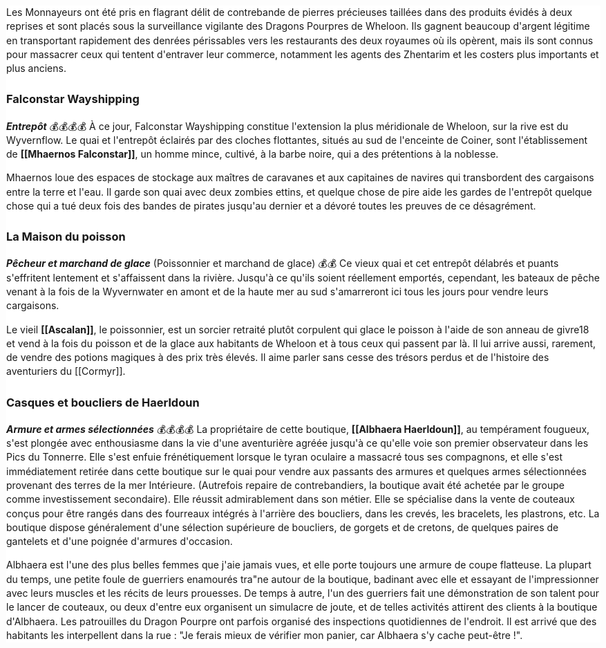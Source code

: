 Les Monnayeurs ont été pris en flagrant délit de contrebande de pierres précieuses taillées dans des produits évidés à deux reprises et sont placés sous la surveillance vigilante des Dragons Pourpres de Wheloon. Ils gagnent beaucoup d'argent légitime en transportant rapidement des denrées périssables vers les restaurants des deux royaumes où ils opèrent, mais ils sont connus pour massacrer ceux qui tentent d'entraver leur commerce, notamment les agents des Zhentarim et les costers plus importants et plus anciens.

### Falconstar Wayshipping
***Entrepôt***
💰💰💰💰
À ce jour, Falconstar Wayshipping constitue l'extension la plus méridionale de Wheloon, sur la rive est du Wyvernflow. Le quai et l'entrepôt éclairés par des cloches flottantes, situés au sud de l'enceinte de Coiner, sont l'établissement de **[[Mhaernos Falconstar]]**, un homme mince, cultivé, à la barbe noire, qui a des prétentions à la noblesse.

Mhaernos loue des espaces de stockage aux maîtres de caravanes et aux capitaines de navires qui transbordent des cargaisons entre la terre et l'eau. Il garde son quai avec deux zombies ettins, et quelque chose de pire aide les gardes de l'entrepôt quelque chose qui a tué deux fois des bandes de pirates jusqu'au dernier et a dévoré toutes les preuves de ce désagrément.

### La Maison du poisson
***Pêcheur et marchand de glace*** (Poissonnier et marchand de glace)
💰💰
Ce vieux quai et cet entrepôt délabrés et puants s'effritent lentement et s'affaissent dans la rivière. Jusqu'à ce qu'ils soient réellement emportés, cependant, les bateaux de pêche venant à la fois de la Wyvernwater en amont et de la haute mer au sud s'amarreront ici tous les jours pour vendre leurs cargaisons.

Le vieil **[[Ascalan]]**, le poissonnier, est un sorcier retraité plutôt corpulent qui glace le poisson à l'aide de son anneau de givre18 et vend à la fois du poisson et de la glace aux habitants de Wheloon et à tous ceux qui passent par là. Il lui arrive aussi, rarement, de vendre des potions magiques à des prix très élevés. Il aime parler sans cesse des trésors perdus et de l'histoire des aventuriers du [[Cormyr]].

### Casques et boucliers de Haerldoun
***Armure et armes sélectionnées***
💰💰💰💰
La propriétaire de cette boutique, **[[Albhaera Haerldoun]]**, au tempérament fougueux, s'est plongée avec enthousiasme dans la vie d'une aventurière agréée jusqu'à ce qu'elle voie son premier observateur dans les Pics du Tonnerre. Elle s'est enfuie frénétiquement lorsque le tyran oculaire a massacré tous ses compagnons, et elle s'est immédiatement retirée dans cette boutique sur le quai pour vendre aux passants des armures et quelques armes sélectionnées provenant des terres de la mer Intérieure. (Autrefois repaire de contrebandiers, la boutique avait été achetée par le groupe comme investissement secondaire). Elle réussit admirablement dans son métier. Elle se spécialise dans la vente de couteaux conçus pour être rangés dans des fourreaux intégrés à l'arrière des boucliers, dans les crevés, les bracelets, les plastrons, etc. La boutique dispose généralement d'une sélection supérieure de boucliers, de gorgets et de cretons, de quelques paires de gantelets et d'une poignée d'armures d'occasion.

Albhaera est l'une des plus belles femmes que j'aie jamais vues, et elle porte toujours une armure de coupe flatteuse. La plupart du temps, une petite foule de guerriers enamourés tra"ne autour de la boutique, badinant avec elle et essayant de l'impressionner avec leurs muscles et les récits de leurs prouesses. De temps à autre, l'un des guerriers fait une démonstration de son talent pour le lancer de couteaux, ou deux d'entre eux organisent un simulacre de joute, et de telles activités attirent des clients à la boutique d'Albhaera. Les patrouilles du Dragon Pourpre ont parfois organisé des inspections quotidiennes de l'endroit. Il est arrivé que des habitants les interpellent dans la rue : "Je ferais mieux de vérifier mon panier, car Albhaera s'y cache peut-être !".
